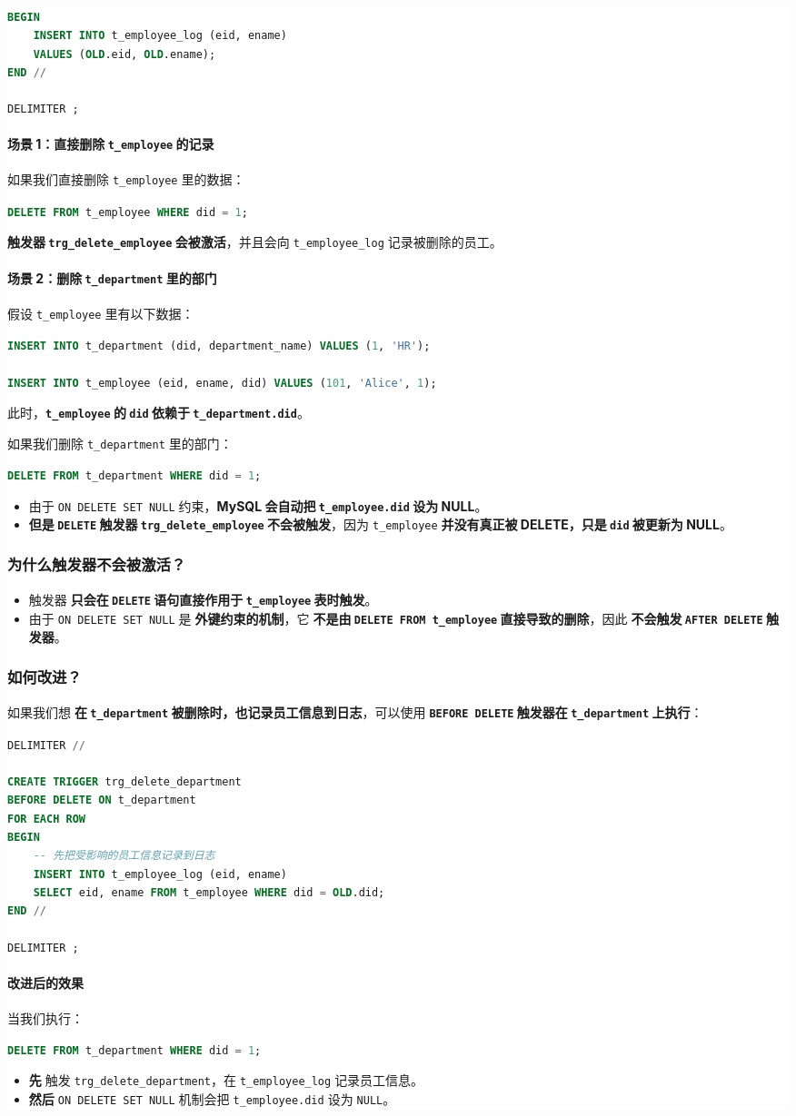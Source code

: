 ```sql
BEGIN
    INSERT INTO t_employee_log (eid, ename)
    VALUES (OLD.eid, OLD.ename);
END //

DELIMITER ;
```
#### **场景 1：直接删除 `t_employee` 的记录**
如果我们直接删除 `t_employee` 里的数据：
```sql
DELETE FROM t_employee WHERE did = 1;
```
**触发器 `trg_delete_employee` 会被激活**，并且会向 `t_employee_log` 记录被删除的员工。


#### **场景 2：删除 `t_department` 里的部门**
假设 `t_employee` 里有以下数据：
```sql
INSERT INTO t_department (did, department_name) VALUES (1, 'HR');

INSERT INTO t_employee (eid, ename, did) VALUES (101, 'Alice', 1);
```
此时，**`t_employee` 的 `did` 依赖于 `t_department.did`**。

如果我们删除 `t_department` 里的部门：
```sql
DELETE FROM t_department WHERE did = 1;
```
- 由于 `ON DELETE SET NULL` 约束，**MySQL 会自动把 `t_employee.did` 设为 NULL**。
- **但是 `DELETE` 触发器 `trg_delete_employee` 不会被触发**，因为 `t_employee` **并没有真正被 DELETE，只是 `did` 被更新为 NULL**。


### **为什么触发器不会被激活？**
- 触发器 **只会在 `DELETE` 语句直接作用于 `t_employee` 表时触发**。
- 由于 `ON DELETE SET NULL` 是 **外键约束的机制**，它 **不是由 `DELETE FROM t_employee` 直接导致的删除**，因此 **不会触发 `AFTER DELETE` 触发器**。


### **如何改进？**
如果我们想 **在 `t_department` 被删除时，也记录员工信息到日志**，可以使用 **`BEFORE DELETE` 触发器在 `t_department` 上执行**：
```sql
DELIMITER //

CREATE TRIGGER trg_delete_department
BEFORE DELETE ON t_department
FOR EACH ROW
BEGIN
    -- 先把受影响的员工信息记录到日志
    INSERT INTO t_employee_log (eid, ename)
    SELECT eid, ename FROM t_employee WHERE did = OLD.did;
END //

DELIMITER ;
```
#### **改进后的效果**
当我们执行：
```sql
DELETE FROM t_department WHERE did = 1;
```
- **先** 触发 `trg_delete_department`，在 `t_employee_log` 记录员工信息。
- **然后** `ON DELETE SET NULL` 机制会把 `t_employee.did` 设为 `NULL`。
